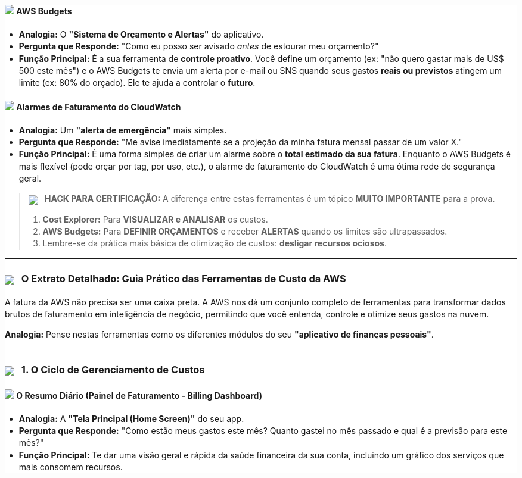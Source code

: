 #### <img src="https://api.iconify.design/mdi/bell-alert-outline.svg?color=currentColor" width="20" /> AWS Budgets
* **Analogia:** O **"Sistema de Orçamento e Alertas"** do aplicativo.
* **Pergunta que Responde:** "Como eu posso ser avisado *antes* de estourar meu orçamento?"
* **Função Principal:** É a sua ferramenta de **controle proativo**. Você define um orçamento (ex: "não quero gastar mais de US$ 500 este mês") e o AWS Budgets te envia um alerta por e-mail ou SNS quando seus gastos **reais ou previstos** atingem um limite (ex: 80% do orçado). Ele te ajuda a controlar o **futuro**.

#### <img src="https://api.iconify.design/logos/aws-cloudwatch.svg?color=currentColor" width="20" /> Alarmes de Faturamento do CloudWatch
* **Analogia:** Um **"alerta de emergência"** mais simples.
* **Pergunta que Responde:** "Me avise imediatamente se a projeção da minha fatura mensal passar de um valor X."
* **Função Principal:** É uma forma simples de criar um alarme sobre o **total estimado da sua fatura**. Enquanto o AWS Budgets é mais flexível (pode orçar por tag, por uso, etc.), o alarme de faturamento do CloudWatch é uma ótima rede de segurança geral.

> **<img src="https://api.iconify.design/mdi/star-four-points.svg?color=currentColor" width="18" style="vertical-align:middle; margin-right:8px;" /> HACK PARA CERTIFICAÇÃO:** A diferença entre estas ferramentas é um tópico **MUITO IMPORTANTE** para a prova.
> 1.  **Cost Explorer:** Para **VISUALIZAR e ANALISAR** os custos.
> 2.  **AWS Budgets:** Para **DEFINIR ORÇAMENTOS** e receber **ALERTAS** quando os limites são ultrapassados.
> 3.  Lembre-se da prática mais básica de otimização de custos: **desligar recursos ociosos**.

---

### <img src="https://api.iconify.design/mdi/finance.svg?color=currentColor" width="26" style="vertical-align:middle; margin-right:8px;" /> O Extrato Detalhado: Guia Prático das Ferramentas de Custo da AWS

A fatura da AWS não precisa ser uma caixa preta. A AWS nos dá um conjunto completo de ferramentas para transformar dados brutos de faturamento em inteligência de negócio, permitindo que você entenda, controle e otimize seus gastos na nuvem.

**Analogia:** Pense nestas ferramentas como os diferentes módulos do seu **"aplicativo de finanças pessoais"**.

---

### <img src="https://api.iconify.design/mdi/creation.svg?color=currentColor" width="22" style="vertical-align:middle; margin-right:8px;" /> 1. O Ciclo de Gerenciamento de Custos

#### <img src="https://api.iconify.design/mdi/view-dashboard-outline.svg?color=currentColor" width="20" /> O Resumo Diário (Painel de Faturamento - Billing Dashboard)
* **Analogia:** A **"Tela Principal (Home Screen)"** do seu app.
* **Pergunta que Responde:** "Como estão meus gastos este mês? Quanto gastei no mês passado e qual é a previsão para este mês?"
* **Função Principal:** Te dar uma visão geral e rápida da saúde financeira da sua conta, incluindo um gráfico dos serviços que mais consomem recursos.
